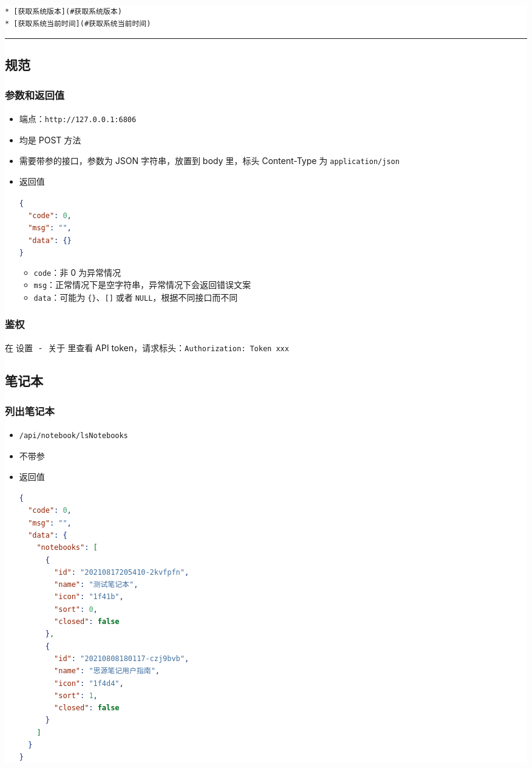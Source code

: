     * [获取系统版本](#获取系统版本)
    * [获取系统当前时间](#获取系统当前时间)

---

## 规范

### 参数和返回值

* 端点：`http://127.0.0.1:6806`
* 均是 POST 方法
* 需要带参的接口，参数为 JSON 字符串，放置到 body 里，标头 Content-Type 为 `application/json`
* 返回值

  ```json
  {
    "code": 0,
    "msg": "",
    "data": {}
  }
  ```

    * `code`：非 0 为异常情况
    * `msg`：正常情况下是空字符串，异常情况下会返回错误文案
    * `data`：可能为 `{}`、`[]` 或者 `NULL`，根据不同接口而不同

### 鉴权

在 <kbd>设置 - 关于</kbd> 里查看 API token，请求标头：`Authorization: Token xxx`

## 笔记本

### 列出笔记本

* `/api/notebook/lsNotebooks`
* 不带参
* 返回值

  ```json
  {
    "code": 0,
    "msg": "",
    "data": {
      "notebooks": [
        {
          "id": "20210817205410-2kvfpfn", 
          "name": "测试笔记本",
          "icon": "1f41b",
          "sort": 0,
          "closed": false
        },
        {
          "id": "20210808180117-czj9bvb",
          "name": "思源笔记用户指南",
          "icon": "1f4d4",
          "sort": 1,
          "closed": false
        }
      ]
    }
  }
  ```

